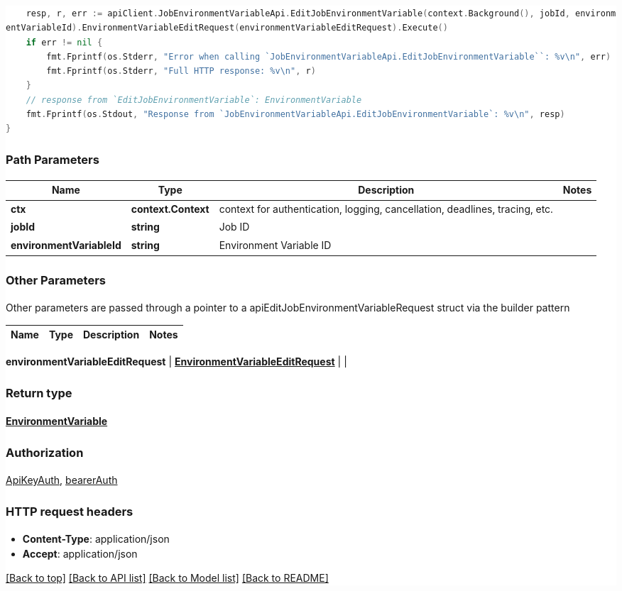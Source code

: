 ```go
    resp, r, err := apiClient.JobEnvironmentVariableApi.EditJobEnvironmentVariable(context.Background(), jobId, environmentVariableId).EnvironmentVariableEditRequest(environmentVariableEditRequest).Execute()
    if err != nil {
        fmt.Fprintf(os.Stderr, "Error when calling `JobEnvironmentVariableApi.EditJobEnvironmentVariable``: %v\n", err)
        fmt.Fprintf(os.Stderr, "Full HTTP response: %v\n", r)
    }
    // response from `EditJobEnvironmentVariable`: EnvironmentVariable
    fmt.Fprintf(os.Stdout, "Response from `JobEnvironmentVariableApi.EditJobEnvironmentVariable`: %v\n", resp)
}
```

### Path Parameters


Name | Type | Description  | Notes
------------- | ------------- | ------------- | -------------
**ctx** | **context.Context** | context for authentication, logging, cancellation, deadlines, tracing, etc.
**jobId** | **string** | Job ID | 
**environmentVariableId** | **string** | Environment Variable ID | 

### Other Parameters

Other parameters are passed through a pointer to a apiEditJobEnvironmentVariableRequest struct via the builder pattern


Name | Type | Description  | Notes
------------- | ------------- | ------------- | -------------


 **environmentVariableEditRequest** | [**EnvironmentVariableEditRequest**](EnvironmentVariableEditRequest.md) |  | 

### Return type

[**EnvironmentVariable**](EnvironmentVariable.md)

### Authorization

[ApiKeyAuth](../README.md#ApiKeyAuth), [bearerAuth](../README.md#bearerAuth)

### HTTP request headers

- **Content-Type**: application/json
- **Accept**: application/json

[[Back to top]](#) [[Back to API list]](../README.md#documentation-for-api-endpoints)
[[Back to Model list]](../README.md#documentation-for-models)
[[Back to README]](../README.md)

